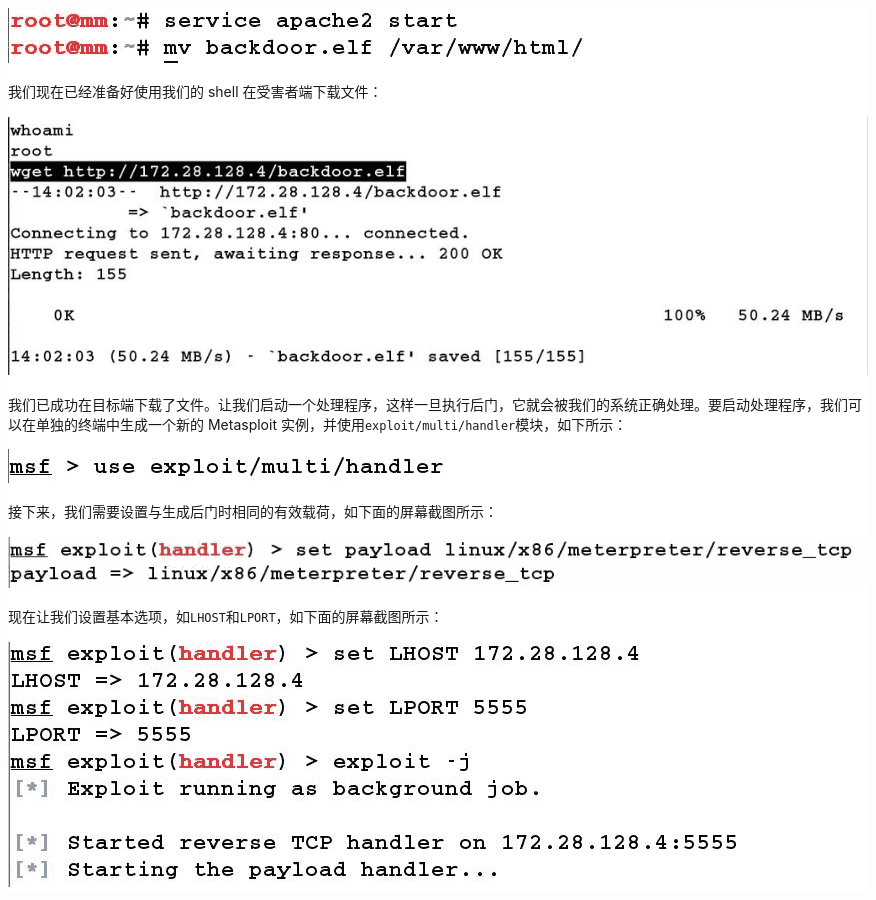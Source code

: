 ![](img/00273.jpeg)

我们现在已经准备好使用我们的 shell 在受害者端下载文件：

![](img/00168.jpeg)

我们已成功在目标端下载了文件。让我们启动一个处理程序，这样一旦执行后门，它就会被我们的系统正确处理。要启动处理程序，我们可以在单独的终端中生成一个新的 Metasploit 实例，并使用`exploit/multi/handler`模块，如下所示：

![](img/00036.jpeg)

接下来，我们需要设置与生成后门时相同的有效载荷，如下面的屏幕截图所示：

![](img/00037.jpeg)

现在让我们设置基本选项，如`LHOST`和`LPORT`，如下面的屏幕截图所示：

![](img/00039.jpeg)
